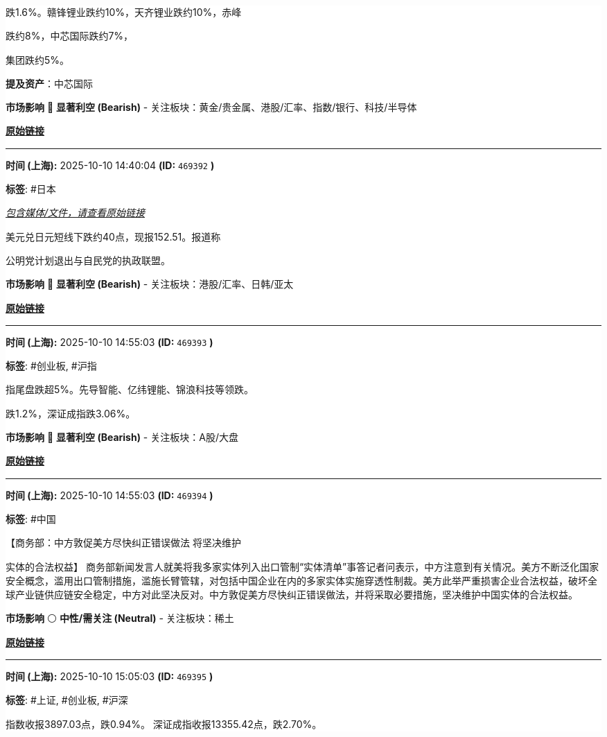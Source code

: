 跌1.6%。赣锋锂业跌约10%，天齐锂业跌约10%，赤峰

跌约8%，中芯国际跌约7%，

集团跌约5%。

**提及资产**：中芯国际

**市场影响** 🔴 **显著利空 (Bearish)** - 关注板块：黄金/贵金属、港股/汇率、指数/银行、科技/半导体

**[原始链接](https://t.me/FinanceNewsDaily/469391)**

---
**时间 (上海):** 2025-10-10 14:40:04 **(ID:** `469392` **)**

**标签**: #日本

*[包含媒体/文件，请查看原始链接](https://t.me/s/FinanceNewsDaily)*

美元兑日元短线下跌约40点，现报152.51。报道称

公明党计划退出与自民党的执政联盟。

**市场影响** 🔴 **显著利空 (Bearish)** - 关注板块：港股/汇率、日韩/亚太

**[原始链接](https://t.me/FinanceNewsDaily/469392)**

---
**时间 (上海):** 2025-10-10 14:55:03 **(ID:** `469393` **)**

**标签**: #创业板, #沪指

指尾盘跌超5%。先导智能、亿纬锂能、锦浪科技等领跌。

跌1.2%，深证成指跌3.06%。

**市场影响** 🔴 **显著利空 (Bearish)** - 关注板块：A股/大盘

**[原始链接](https://t.me/FinanceNewsDaily/469393)**

---
**时间 (上海):** 2025-10-10 14:55:03 **(ID:** `469394` **)**

**标签**: #中国

【商务部：中方敦促美方尽快纠正错误做法 将坚决维护

实体的合法权益】
商务部新闻发言人就美将我多家实体列入出口管制“实体清单”事答记者问表示，中方注意到有关情况。美方不断泛化国家安全概念，滥用出口管制措施，滥施长臂管辖，对包括中国企业在内的多家实体实施穿透性制裁。美方此举严重损害企业合法权益，破坏全球产业链供应链安全稳定，中方对此坚决反对。中方敦促美方尽快纠正错误做法，并将采取必要措施，坚决维护中国实体的合法权益。

**市场影响** ⚪ **中性/需关注 (Neutral)** - 关注板块：稀土

**[原始链接](https://t.me/FinanceNewsDaily/469394)**

---
**时间 (上海):** 2025-10-10 15:05:03 **(ID:** `469395` **)**

**标签**: #上证, #创业板, #沪深

指数收报3897.03点，跌0.94%。
深证成指收报13355.42点，跌2.70%。
